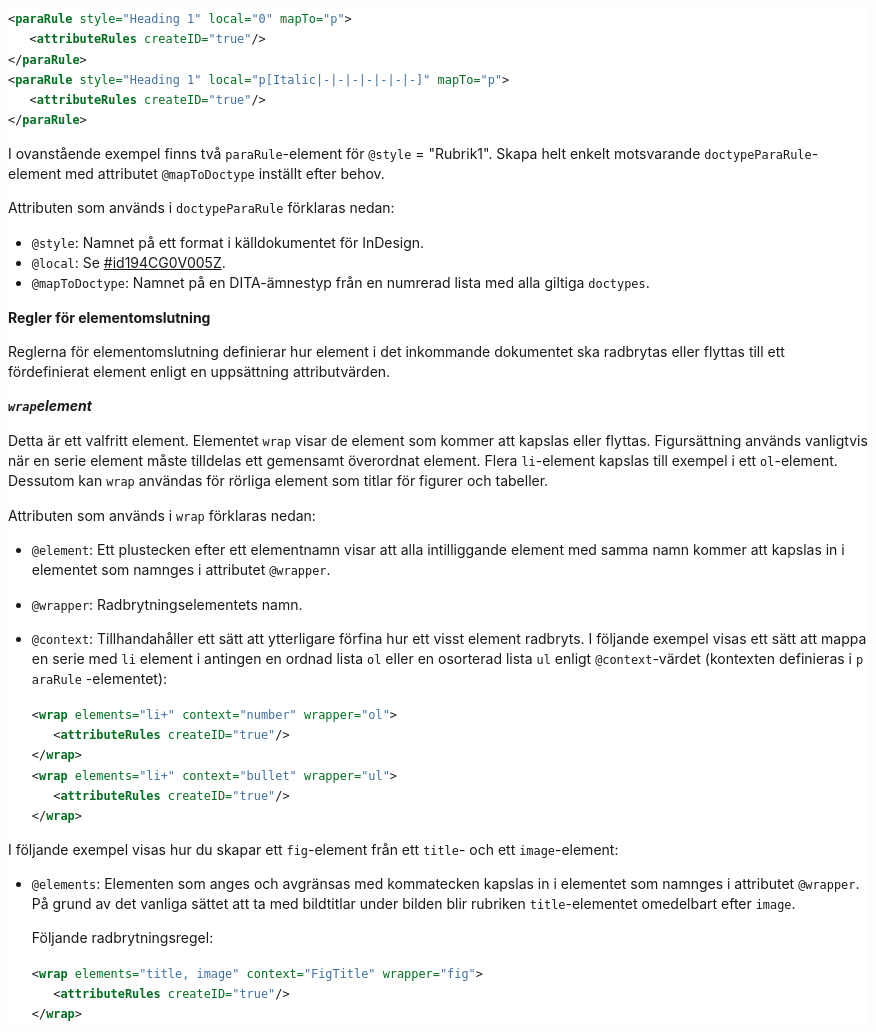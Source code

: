 ```XML
<paraRule style="Heading 1" local="0" mapTo="p">
   <attributeRules createID="true"/>
</paraRule>
<paraRule style="Heading 1" local="p[Italic|-|-|-|-|-|-|-]" mapTo="p">
   <attributeRules createID="true"/>
</paraRule>
```

I ovanstående exempel finns två `paraRule`-element för `@style` = &quot;Rubrik1&quot;. Skapa helt enkelt motsvarande `doctypeParaRule`-element med attributet `@mapToDoctype` inställt efter behov.

Attributen som används i `doctypeParaRule` förklaras nedan:

- `@style`: Namnet på ett format i källdokumentet för InDesign.
- `@local`: Se [\#id194CG0V005Z](#id194CG0V005Z).
- `@mapToDoctype`: Namnet på en DITA-ämnestyp från en numrerad lista med alla giltiga `doctypes`.

**Regler för elementomslutning**

Reglerna för elementomslutning definierar hur element i det inkommande dokumentet ska radbrytas eller flyttas till ett fördefinierat element enligt en uppsättning attributvärden.

***`wrap`element***

Detta är ett valfritt element. Elementet `wrap` visar de element som kommer att kapslas eller flyttas. Figursättning används vanligtvis när en serie element måste tilldelas ett gemensamt överordnat element. Flera `li`-element kapslas till exempel i ett `ol`-element. Dessutom kan `wrap` användas för rörliga element som titlar för figurer och tabeller.

Attributen som används i `wrap` förklaras nedan:

- `@element`: Ett plustecken efter ett elementnamn visar att alla intilliggande element med samma namn kommer att kapslas in i elementet som namnges i attributet `@wrapper`.
- `@wrapper`: Radbrytningselementets namn.
- `@context`: Tillhandahåller ett sätt att ytterligare förfina hur ett visst element radbryts. I följande exempel visas ett sätt att mappa en serie med `li` element i antingen en ordnad lista `ol` eller en osorterad lista `ul` enligt `@context`-värdet \(kontexten definieras i `paraRule` -elementet\):

  ```XML
  <wrap elements="li+" context="number" wrapper="ol">
     <attributeRules createID="true"/>
  </wrap>
  <wrap elements="li+" context="bullet" wrapper="ul">
     <attributeRules createID="true"/>
  </wrap>
  ```


I följande exempel visas hur du skapar ett `fig`-element från ett `title`- och ett `image`-element:

- `@elements`: Elementen som anges och avgränsas med kommatecken kapslas in i elementet som namnges i attributet `@wrapper`. På grund av det vanliga sättet att ta med bildtitlar under bilden blir rubriken `title`-elementet omedelbart efter `image`.

  Följande radbrytningsregel:

  ```XML
  <wrap elements="title, image" context="FigTitle" wrapper="fig">
     <attributeRules createID="true"/>
  </wrap>
  ```

